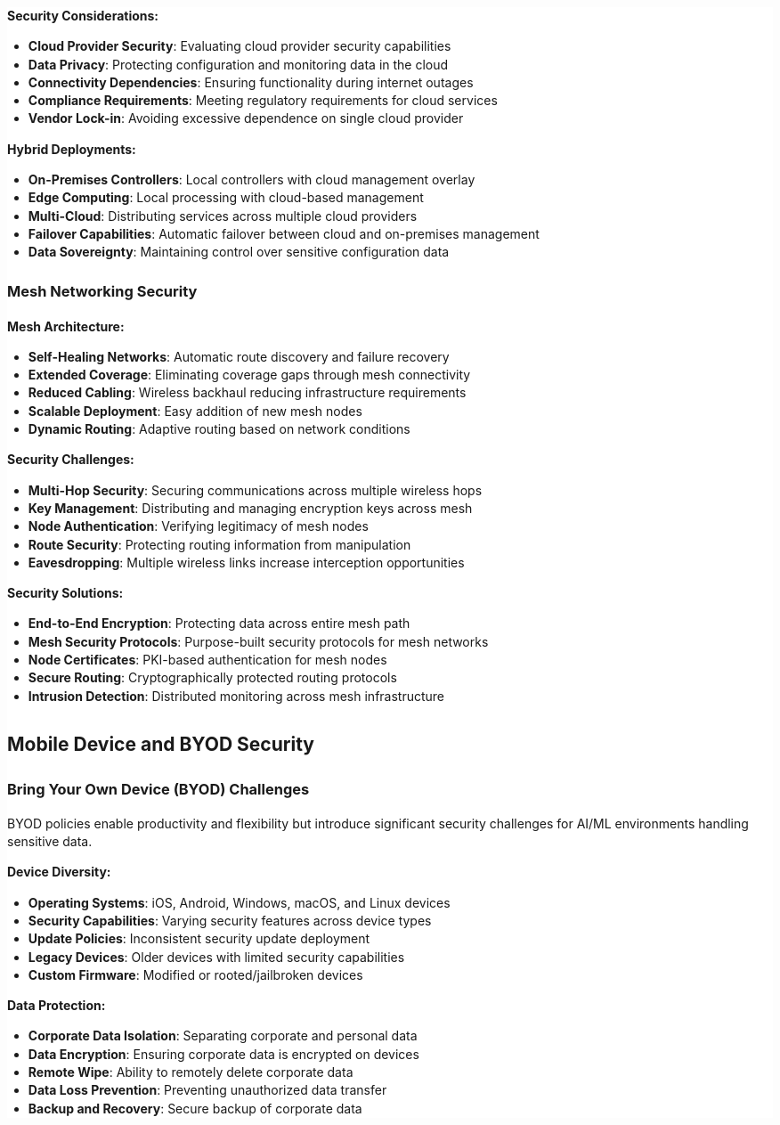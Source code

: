 **Security Considerations:**
- **Cloud Provider Security**: Evaluating cloud provider security capabilities
- **Data Privacy**: Protecting configuration and monitoring data in the cloud
- **Connectivity Dependencies**: Ensuring functionality during internet outages
- **Compliance Requirements**: Meeting regulatory requirements for cloud services
- **Vendor Lock-in**: Avoiding excessive dependence on single cloud provider

**Hybrid Deployments:**
- **On-Premises Controllers**: Local controllers with cloud management overlay
- **Edge Computing**: Local processing with cloud-based management
- **Multi-Cloud**: Distributing services across multiple cloud providers
- **Failover Capabilities**: Automatic failover between cloud and on-premises management
- **Data Sovereignty**: Maintaining control over sensitive configuration data

### Mesh Networking Security
**Mesh Architecture:**
- **Self-Healing Networks**: Automatic route discovery and failure recovery
- **Extended Coverage**: Eliminating coverage gaps through mesh connectivity
- **Reduced Cabling**: Wireless backhaul reducing infrastructure requirements
- **Scalable Deployment**: Easy addition of new mesh nodes
- **Dynamic Routing**: Adaptive routing based on network conditions

**Security Challenges:**
- **Multi-Hop Security**: Securing communications across multiple wireless hops
- **Key Management**: Distributing and managing encryption keys across mesh
- **Node Authentication**: Verifying legitimacy of mesh nodes
- **Route Security**: Protecting routing information from manipulation
- **Eavesdropping**: Multiple wireless links increase interception opportunities

**Security Solutions:**
- **End-to-End Encryption**: Protecting data across entire mesh path
- **Mesh Security Protocols**: Purpose-built security protocols for mesh networks
- **Node Certificates**: PKI-based authentication for mesh nodes
- **Secure Routing**: Cryptographically protected routing protocols
- **Intrusion Detection**: Distributed monitoring across mesh infrastructure

## Mobile Device and BYOD Security

### Bring Your Own Device (BYOD) Challenges
BYOD policies enable productivity and flexibility but introduce significant security challenges for AI/ML environments handling sensitive data.

**Device Diversity:**
- **Operating Systems**: iOS, Android, Windows, macOS, and Linux devices
- **Security Capabilities**: Varying security features across device types
- **Update Policies**: Inconsistent security update deployment
- **Legacy Devices**: Older devices with limited security capabilities
- **Custom Firmware**: Modified or rooted/jailbroken devices

**Data Protection:**
- **Corporate Data Isolation**: Separating corporate and personal data
- **Data Encryption**: Ensuring corporate data is encrypted on devices
- **Remote Wipe**: Ability to remotely delete corporate data
- **Data Loss Prevention**: Preventing unauthorized data transfer
- **Backup and Recovery**: Secure backup of corporate data
